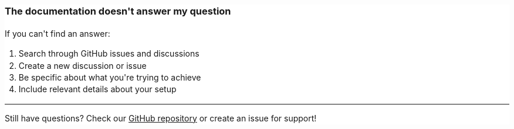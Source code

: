 ### The documentation doesn't answer my question

If you can't find an answer:

1. Search through GitHub issues and discussions
2. Create a new discussion or issue
3. Be specific about what you're trying to achieve
4. Include relevant details about your setup

---

Still have questions? Check our [GitHub repository](https://github.com/manohar3000/murlix) or create an issue for support!